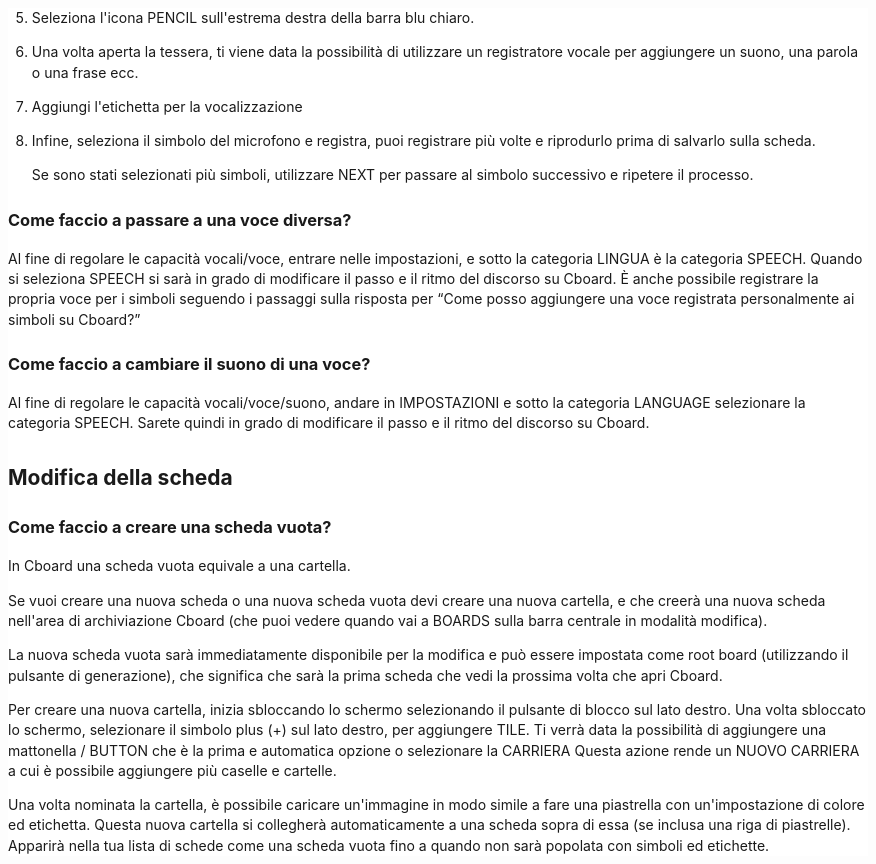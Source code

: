 5. Seleziona l'icona PENCIL sull'estrema destra della barra blu chiaro.

6. Una volta aperta la tessera, ti viene data la possibilità di utilizzare un registratore vocale per aggiungere un suono, una parola o una frase ecc.

7. Aggiungi l'etichetta per la vocalizzazione

8. Infine, seleziona il simbolo del microfono e registra, puoi registrare più volte e riprodurlo prima di salvarlo sulla scheda.
    
    Se sono stati selezionati più simboli, utilizzare NEXT per passare al simbolo successivo e ripetere il processo.

<div><iframe width="420" height="315" src="https://www.youtube.com/embed/KZwCP4PkM4I" frameborder="0" allowfullscreen></iframe></div>

### <a name='HowdoIswitchtoadifferentvoice'></a>Come faccio a passare a una voce diversa?

Al fine di regolare le capacità vocali/voce, entrare nelle impostazioni, e sotto la categoria LINGUA è la categoria SPEECH. Quando si seleziona SPEECH si sarà in grado di modificare il passo e il ritmo del discorso su Cboard. È anche possibile registrare la propria voce per i simboli seguendo i passaggi sulla risposta per “Come posso aggiungere una voce registrata personalmente ai simboli su Cboard?”

### <a name='HowdoIchangehowavoicesounds'></a>Come faccio a cambiare il suono di una voce?

Al fine di regolare le capacità vocali/voce/suono, andare in IMPOSTAZIONI e sotto la categoria LANGUAGE selezionare la categoria SPEECH. Sarete quindi in grado di modificare il passo e il ritmo del discorso su Cboard.

## <a name='BoardEditing'></a>Modifica della scheda

### <a name='HowdoIcreateanemptyboard'></a>Come faccio a creare una scheda vuota?

In Cboard una scheda vuota equivale a una cartella.

Se vuoi creare una nuova scheda o una nuova scheda vuota devi creare una nuova cartella, e che creerà una nuova scheda nell'area di archiviazione Cboard (che puoi vedere quando vai a BOARDS sulla barra centrale in modalità modifica).

La nuova scheda vuota sarà immediatamente disponibile per la modifica e può essere impostata come root board (utilizzando il pulsante di generazione), che significa che sarà la prima scheda che vedi la prossima volta che apri Cboard.

Per creare una nuova cartella, inizia sbloccando lo schermo selezionando il pulsante di blocco sul lato destro. Una volta sbloccato lo schermo, selezionare il simbolo plus (+) sul lato destro, per aggiungere TILE. Ti verrà data la possibilità di aggiungere una mattonella / BUTTON che è la prima e automatica opzione o selezionare la CARRIERA Questa azione rende un NUOVO CARRIERA a cui è possibile aggiungere più caselle e cartelle.

Una volta nominata la cartella, è possibile caricare un'immagine in modo simile a fare una piastrella con un'impostazione di colore ed etichetta. Questa nuova cartella si collegherà automaticamente a una scheda sopra di essa (se inclusa una riga di piastrelle). Apparirà nella tua lista di schede come una scheda vuota fino a quando non sarà popolata con simboli ed etichette.
